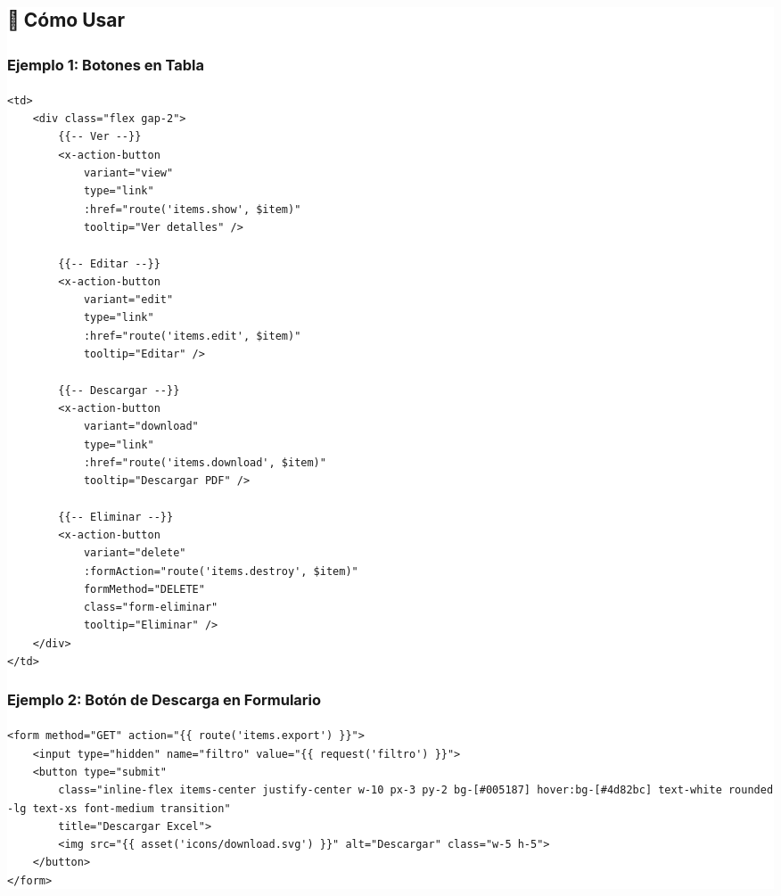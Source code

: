 ## 🚀 Cómo Usar

### Ejemplo 1: Botones en Tabla

```blade
<td>
    <div class="flex gap-2">
        {{-- Ver --}}
        <x-action-button 
            variant="view" 
            type="link" 
            :href="route('items.show', $item)" 
            tooltip="Ver detalles" />

        {{-- Editar --}}
        <x-action-button 
            variant="edit" 
            type="link" 
            :href="route('items.edit', $item)" 
            tooltip="Editar" />

        {{-- Descargar --}}
        <x-action-button 
            variant="download" 
            type="link" 
            :href="route('items.download', $item)" 
            tooltip="Descargar PDF" />

        {{-- Eliminar --}}
        <x-action-button 
            variant="delete" 
            :formAction="route('items.destroy', $item)" 
            formMethod="DELETE" 
            class="form-eliminar"
            tooltip="Eliminar" />
    </div>
</td>
```

### Ejemplo 2: Botón de Descarga en Formulario

```blade
<form method="GET" action="{{ route('items.export') }}">
    <input type="hidden" name="filtro" value="{{ request('filtro') }}">
    <button type="submit"
        class="inline-flex items-center justify-center w-10 px-3 py-2 bg-[#005187] hover:bg-[#4d82bc] text-white rounded-lg text-xs font-medium transition"
        title="Descargar Excel">
        <img src="{{ asset('icons/download.svg') }}" alt="Descargar" class="w-5 h-5">
    </button>
</form>
```
